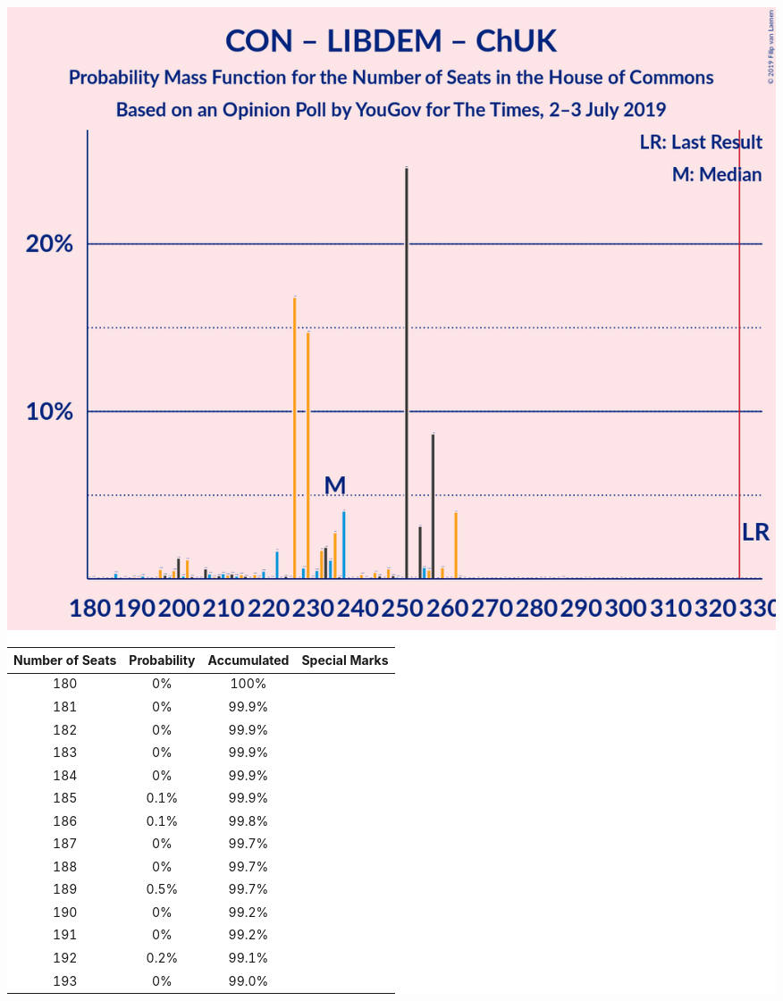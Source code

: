 ![Graph with seats probability mass function not yet produced](2019-07-03-YouGov-coalitions-seats-pmf-con–libdem–chuk.png "Seats Probability Mass Function")

| Number of Seats | Probability | Accumulated | Special Marks |
|:---------------:|:-----------:|:-----------:|:-------------:|
| 180 | 0% | 100% |  |
| 181 | 0% | 99.9% |  |
| 182 | 0% | 99.9% |  |
| 183 | 0% | 99.9% |  |
| 184 | 0% | 99.9% |  |
| 185 | 0.1% | 99.9% |  |
| 186 | 0.1% | 99.8% |  |
| 187 | 0% | 99.7% |  |
| 188 | 0% | 99.7% |  |
| 189 | 0.5% | 99.7% |  |
| 190 | 0% | 99.2% |  |
| 191 | 0% | 99.2% |  |
| 192 | 0.2% | 99.1% |  |
| 193 | 0% | 99.0% |  |
